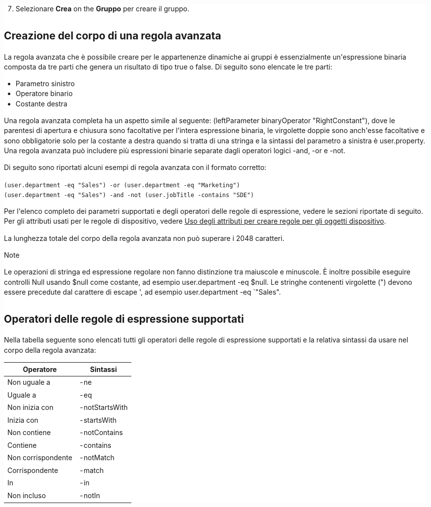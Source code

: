 7. Selezionare **Crea** on the **Gruppo** per creare il gruppo.

## <a name="constructing-the-body-of-an-advanced-rule"></a>Creazione del corpo di una regola avanzata
La regola avanzata che è possibile creare per le appartenenze dinamiche ai gruppi è essenzialmente un'espressione binaria composta da tre parti che genera un risultato di tipo true o false. Di seguito sono elencate le tre parti:

* Parametro sinistro
* Operatore binario
* Costante destra

Una regola avanzata completa ha un aspetto simile al seguente: (leftParameter binaryOperator "RightConstant"), dove le parentesi di apertura e chiusura sono facoltative per l'intera espressione binaria, le virgolette doppie sono anch'esse facoltative e sono obbligatorie solo per la costante a destra quando si tratta di una stringa e la sintassi del parametro a sinistra è user.property. Una regola avanzata può includere più espressioni binarie separate dagli operatori logici -and, -or e -not.

Di seguito sono riportati alcuni esempi di regola avanzata con il formato corretto:
```
(user.department -eq "Sales") -or (user.department -eq "Marketing")
(user.department -eq "Sales") -and -not (user.jobTitle -contains "SDE")
```
Per l'elenco completo dei parametri supportati e degli operatori delle regole di espressione, vedere le sezioni riportate di seguito. Per gli attributi usati per le regole di dispositivo, vedere [Uso degli attributi per creare regole per gli oggetti dispositivo](#using-attributes-to-create-rules-for-device-objects).

La lunghezza totale del corpo della regola avanzata non può superare i 2048 caratteri.

> [!NOTE]
> Le operazioni di stringa ed espressione regolare non fanno distinzione tra maiuscole e minuscole. È inoltre possibile eseguire controlli Null usando $null come costante, ad esempio user.department -eq $null.
> Le stringhe contenenti virgolette (") devono essere precedute dal carattere di escape ', ad esempio user.department -eq \`"Sales".

## <a name="supported-expression-rule-operators"></a>Operatori delle regole di espressione supportati
Nella tabella seguente sono elencati tutti gli operatori delle regole di espressione supportati e la relativa sintassi da usare nel corpo della regola avanzata:

| Operatore | Sintassi |
| --- | --- |
| Non uguale a |-ne |
| Uguale a |-eq |
| Non inizia con |-notStartsWith |
| Inizia con |-startsWith |
| Non contiene |-notContains |
| Contiene |-contains |
| Non corrispondente |-notMatch |
| Corrispondente |-match |
| In | -in |
| Non incluso | -notIn |

